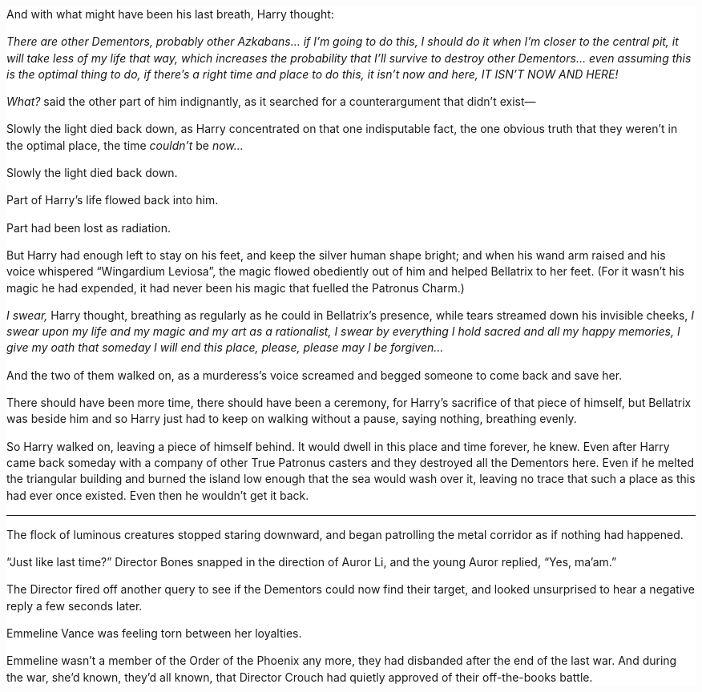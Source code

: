 And with what might have been his last breath, Harry thought:

*There are other Dementors, probably other Azkabans… if I’m going to do this, I should do it when I’m closer to the central pit, it will take less of my life that way, which increases the probability that I’ll survive to destroy other Dementors… even assuming this is the optimal thing to do, if there’s a right time and place to do this, it isn’t now and here, IT ISN’T NOW AND HERE!*

*What?* said the other part of him indignantly, as it searched for a counterargument that didn’t exist—

Slowly the light died back down, as Harry concentrated on that one indisputable fact, the one obvious truth that they weren’t in the optimal place, the time *couldn’t* be *now…*

Slowly the light died back down.

Part of Harry’s life flowed back into him.

Part had been lost as radiation.

But Harry had enough left to stay on his feet, and keep the silver human shape bright; and when his wand arm raised and his voice whispered “Wingardium Leviosa”, the magic flowed obediently out of him and helped Bellatrix to her feet. (For it wasn’t his magic he had expended, it had never been his magic that fuelled the Patronus Charm.)

*I swear,* Harry thought, breathing as regularly as he could in Bellatrix’s presence, while tears streamed down his invisible cheeks, *I swear upon my life and my magic and my art as a rationalist, I swear by everything I hold sacred and all my happy memories, I give my oath that someday I will end this place, please, please may I be forgiven…*

And the two of them walked on, as a murderess’s voice screamed and begged someone to come back and save her.

There should have been more time, there should have been a ceremony, for Harry’s sacrifice of that piece of himself, but Bellatrix was beside him and so Harry just had to keep on walking without a pause, saying nothing, breathing evenly.

So Harry walked on, leaving a piece of himself behind. It would dwell in this place and time forever, he knew. Even after Harry came back someday with a company of other True Patronus casters and they destroyed all the Dementors here. Even if he melted the triangular building and burned the island low enough that the sea would wash over it, leaving no trace that such a place as this had ever once existed. Even then he wouldn’t get it back.

* * * * *

The flock of luminous creatures stopped staring downward, and began patrolling the metal corridor as if nothing had happened.

“Just like last time?” Director Bones snapped in the direction of Auror Li, and the young Auror replied, “Yes, ma’am.”

The Director fired off another query to see if the Dementors could now find their target, and looked unsurprised to hear a negative reply a few seconds later.

Emmeline Vance was feeling torn between her loyalties.

Emmeline wasn’t a member of the Order of the Phoenix any more, they had disbanded after the end of the last war. And during the war, she’d known, they’d all known, that Director Crouch had quietly approved of their off-the-books battle.
